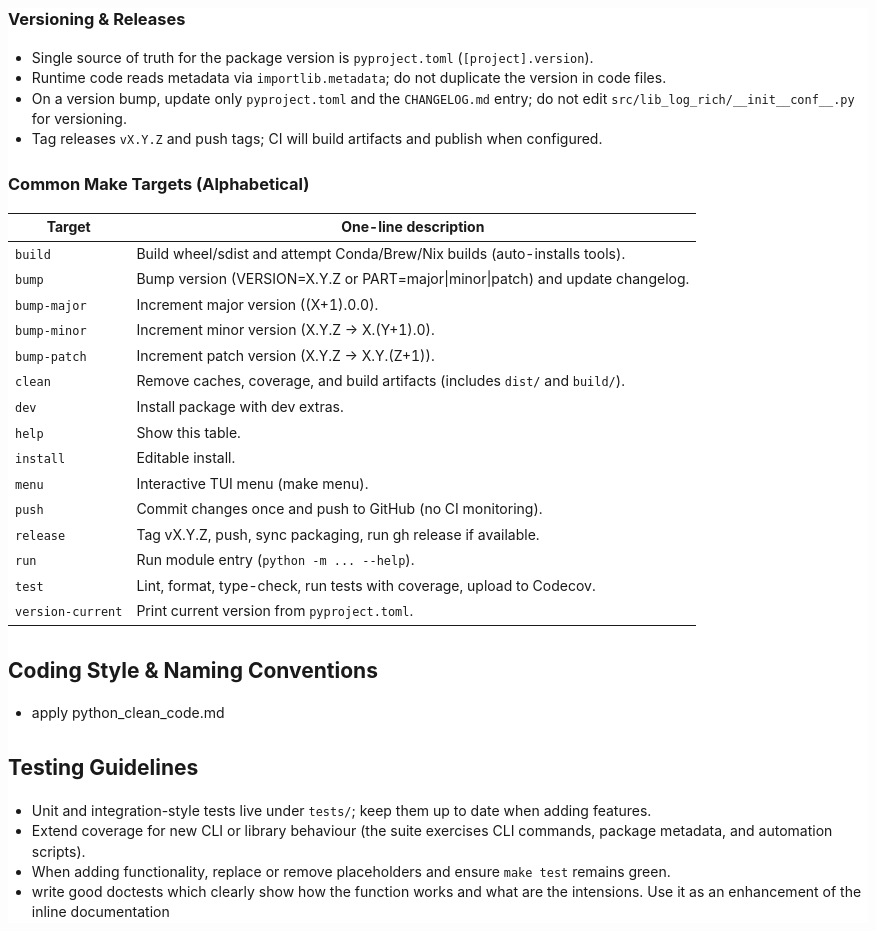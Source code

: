 ### Versioning & Releases

- Single source of truth for the package version is `pyproject.toml` (`[project].version`).
- Runtime code reads metadata via `importlib.metadata`; do not duplicate the version in code files.
- On a version bump, update only `pyproject.toml` and the `CHANGELOG.md` entry; do not edit `src/lib_log_rich/__init__conf__.py` for versioning.
- Tag releases `vX.Y.Z` and push tags; CI will build artifacts and publish when configured.

### Common Make Targets (Alphabetical)


| Target            | One-line description                                                           |
|-------------------|--------------------------------------------------------------------------------|
| `build`           | Build wheel/sdist and attempt Conda/Brew/Nix builds (auto-installs tools).     |
| `bump`            | Bump version (VERSION=X.Y.Z or PART=major\|minor\|patch) and update changelog. |
| `bump-major`      | Increment major version ((X+1).0.0).                                           |
| `bump-minor`      | Increment minor version (X.Y.Z → X.(Y+1).0).                                   |
| `bump-patch`      | Increment patch version (X.Y.Z → X.Y.(Z+1)).                                   |
| `clean`           | Remove caches, coverage, and build artifacts (includes `dist/` and `build/`).  |
| `dev`             | Install package with dev extras.                                               |
| `help`            | Show this table.                                                               |
| `install`         | Editable install.                                                              |
| `menu`            | Interactive TUI menu (make menu).                                              |
| `push`            | Commit changes once and push to GitHub (no CI monitoring).                     |
| `release`         | Tag vX.Y.Z, push, sync packaging, run gh release if available.                 |
| `run`             | Run module entry (`python -m ... --help`).                                     |
| `test`            | Lint, format, type-check, run tests with coverage, upload to Codecov.          |
| `version-current` | Print current version from `pyproject.toml`.                                   |


## Coding Style & Naming Conventions
  - apply python_clean_code.md

## Testing Guidelines

- Unit and integration-style tests live under `tests/`; keep them up to date when adding features.
- Extend coverage for new CLI or library behaviour (the suite exercises CLI commands, package metadata, and automation scripts).
- When adding functionality, replace or remove placeholders and ensure `make test` remains green.
- write good doctests which clearly show how the function works and what are the intensions. Use it as an enhancement of the inline documentation
